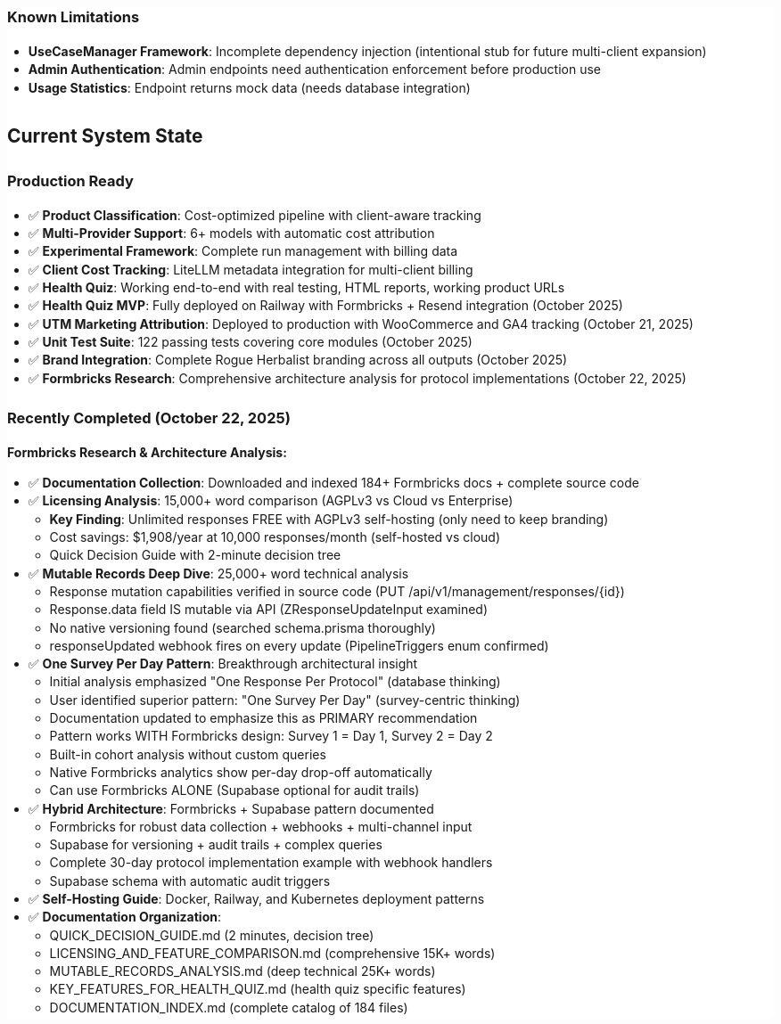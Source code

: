 ### Known Limitations
- **UseCaseManager Framework**: Incomplete dependency injection (intentional stub for future multi-client expansion)
- **Admin Authentication**: Admin endpoints need authentication enforcement before production use
- **Usage Statistics**: Endpoint returns mock data (needs database integration)

## Current System State

### Production Ready
- ✅ **Product Classification**: Cost-optimized pipeline with client-aware tracking
- ✅ **Multi-Provider Support**: 6+ models with automatic cost attribution
- ✅ **Experimental Framework**: Complete run management with billing data
- ✅ **Client Cost Tracking**: LiteLLM metadata integration for multi-client billing
- ✅ **Health Quiz**: Working end-to-end with real testing, HTML reports, working product URLs
- ✅ **Health Quiz MVP**: Fully deployed on Railway with Formbricks + Resend integration (October 2025)
- ✅ **UTM Marketing Attribution**: Deployed to production with WooCommerce and GA4 tracking (October 21, 2025)
- ✅ **Unit Test Suite**: 122 passing tests covering core modules (October 2025)
- ✅ **Brand Integration**: Complete Rogue Herbalist branding across all outputs (October 2025)
- ✅ **Formbricks Research**: Comprehensive architecture analysis for protocol implementations (October 22, 2025)

### Recently Completed (October 22, 2025)

**Formbricks Research & Architecture Analysis:**
- ✅ **Documentation Collection**: Downloaded and indexed 184+ Formbricks docs + complete source code
- ✅ **Licensing Analysis**: 15,000+ word comparison (AGPLv3 vs Cloud vs Enterprise)
  - **Key Finding**: Unlimited responses FREE with AGPLv3 self-hosting (only need to keep branding)
  - Cost savings: $1,908/year at 10,000 responses/month (self-hosted vs cloud)
  - Quick Decision Guide with 2-minute decision tree
- ✅ **Mutable Records Deep Dive**: 25,000+ word technical analysis
  - Response mutation capabilities verified in source code (PUT /api/v1/management/responses/{id})
  - Response.data field IS mutable via API (ZResponseUpdateInput examined)
  - No native versioning found (searched schema.prisma thoroughly)
  - responseUpdated webhook fires on every update (PipelineTriggers enum confirmed)
- ✅ **One Survey Per Day Pattern**: Breakthrough architectural insight
  - Initial analysis emphasized "One Response Per Protocol" (database thinking)
  - User identified superior pattern: "One Survey Per Day" (survey-centric thinking)
  - Documentation updated to emphasize this as PRIMARY recommendation
  - Pattern works WITH Formbricks design: Survey 1 = Day 1, Survey 2 = Day 2
  - Built-in cohort analysis without custom queries
  - Native Formbricks analytics show per-day drop-off automatically
  - Can use Formbricks ALONE (Supabase optional for audit trails)
- ✅ **Hybrid Architecture**: Formbricks + Supabase pattern documented
  - Formbricks for robust data collection + webhooks + multi-channel input
  - Supabase for versioning + audit trails + complex queries
  - Complete 30-day protocol implementation example with webhook handlers
  - Supabase schema with automatic audit triggers
- ✅ **Self-Hosting Guide**: Docker, Railway, and Kubernetes deployment patterns
- ✅ **Documentation Organization**:
  - QUICK_DECISION_GUIDE.md (2 minutes, decision tree)
  - LICENSING_AND_FEATURE_COMPARISON.md (comprehensive 15K+ words)
  - MUTABLE_RECORDS_ANALYSIS.md (deep technical 25K+ words)
  - KEY_FEATURES_FOR_HEALTH_QUIZ.md (health quiz specific features)
  - DOCUMENTATION_INDEX.md (complete catalog of 184 files)
